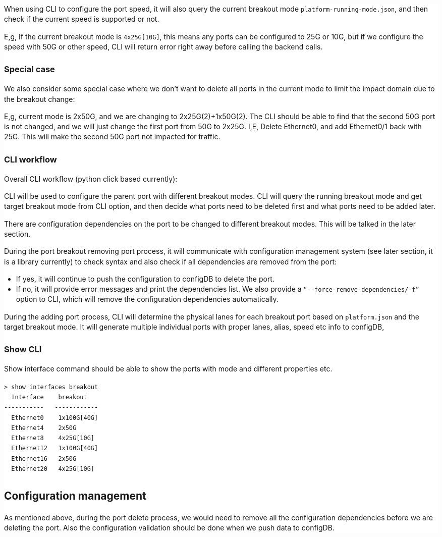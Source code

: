 When using CLI to configure the port speed, it will also query the current breakout mode `platform-running-mode.json`, and then check if the current speed is supported or not.

E,g, If the current breakout mode is `4x25G[10G]`, this means any ports can be configured to 25G or 10G,  but if we configure the speed with 50G or other speed, CLI will return error right away before calling the backend calls.

### Special case
We also consider some special case where we don’t want to delete all ports in the current mode to limit the impact domain due to the breakout change:

E,g, current mode is 2x50G, and we are changing to 2x25G(2)+1x50G(2). The CLI should be able to find that the second 50G port is not changed, and we will just change the first port from 50G to 2x25G.  I,E, Delete Ethernet0, and add Ethernet0/1 back with 25G.  This will make the second 50G port not impacted for traffic.

### CLI workflow
Overall CLI workflow (python click based currently):

CLI will be used to configure the parent port with different breakout modes. CLI will query the running breakout mode and get target breakout mode from CLI option, and then decide what ports need to be deleted first and what ports need to be added later.

There are configuration dependencies on the port to be changed to different breakout modes. This will be talked in the later section.

During the port breakout removing port process, it will communicate with configuration management system (see later section, it is a library currently) to check syntax and also check if all dependencies are removed from the port:
- If yes, it will continue to push the configuration to configDB to delete the port.
- If no, it will provide error messages and print the dependencies list. We also provide a `“--force-remove-dependencies/-f”` option to CLI, which will remove the configuration dependencies automatically.

During the adding port process, CLI will determine the physical lanes for each breakout port based on `platform.json` and the target breakout mode. It will generate multiple individual ports with proper lanes, alias, speed etc info to configDB,

### Show CLI
Show interface command should be able to show the ports with mode and different properties etc.
```
> show interfaces breakout
  Interface    breakout
-----------   ------------
  Ethernet0    1x100G[40G]
  Ethernet4    2x50G
  Ethernet8    4x25G[10G]
  Ethernet12   1x100G[40G]
  Ethernet16   2x50G
  Ethernet20   4x25G[10G]
```

## Configuration management
As mentioned above, during the port delete process, we would need to remove all the configuration dependencies before we are deleting the port. Also the configuration validation should be done when we push data to configDB.
